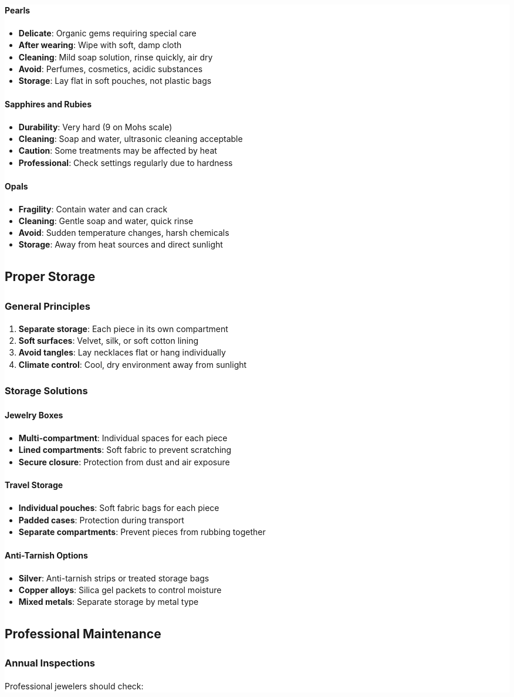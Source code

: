 #### Pearls
- **Delicate**: Organic gems requiring special care
- **After wearing**: Wipe with soft, damp cloth
- **Cleaning**: Mild soap solution, rinse quickly, air dry
- **Avoid**: Perfumes, cosmetics, acidic substances
- **Storage**: Lay flat in soft pouches, not plastic bags

#### Sapphires and Rubies
- **Durability**: Very hard (9 on Mohs scale)
- **Cleaning**: Soap and water, ultrasonic cleaning acceptable
- **Caution**: Some treatments may be affected by heat
- **Professional**: Check settings regularly due to hardness

#### Opals
- **Fragility**: Contain water and can crack
- **Cleaning**: Gentle soap and water, quick rinse
- **Avoid**: Sudden temperature changes, harsh chemicals
- **Storage**: Away from heat sources and direct sunlight

## Proper Storage

### General Principles

1. **Separate storage**: Each piece in its own compartment
2. **Soft surfaces**: Velvet, silk, or soft cotton lining
3. **Avoid tangles**: Lay necklaces flat or hang individually
4. **Climate control**: Cool, dry environment away from sunlight

### Storage Solutions

#### Jewelry Boxes
- **Multi-compartment**: Individual spaces for each piece
- **Lined compartments**: Soft fabric to prevent scratching
- **Secure closure**: Protection from dust and air exposure

#### Travel Storage
- **Individual pouches**: Soft fabric bags for each piece
- **Padded cases**: Protection during transport
- **Separate compartments**: Prevent pieces from rubbing together

#### Anti-Tarnish Options
- **Silver**: Anti-tarnish strips or treated storage bags
- **Copper alloys**: Silica gel packets to control moisture
- **Mixed metals**: Separate storage by metal type

## Professional Maintenance

### Annual Inspections

Professional jewelers should check:
